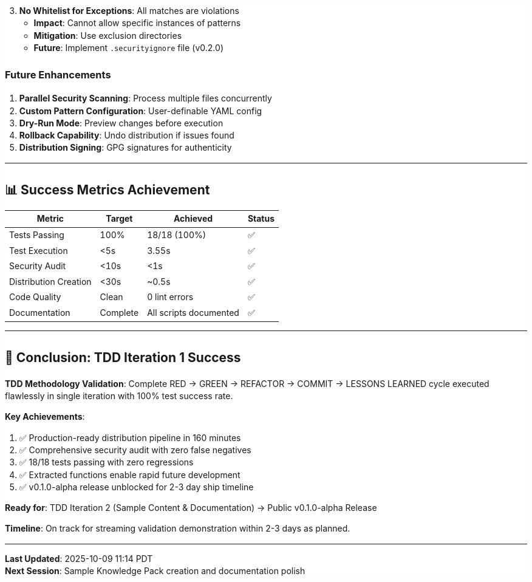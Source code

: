 3. **No Whitelist for Exceptions**: All matches are violations
   - **Impact**: Cannot allow specific instances of patterns
   - **Mitigation**: Use exclusion directories
   - **Future**: Implement `.securityignore` file (v0.2.0)

### **Future Enhancements**
1. **Parallel Security Scanning**: Process multiple files concurrently
2. **Custom Pattern Configuration**: User-definable YAML config
3. **Dry-Run Mode**: Preview changes before execution
4. **Rollback Capability**: Undo distribution if issues found
5. **Distribution Signing**: GPG signatures for authenticity

---

## 📊 Success Metrics Achievement

| Metric | Target | Achieved | Status |
|--------|--------|----------|--------|
| Tests Passing | 100% | 18/18 (100%) | ✅ |
| Test Execution | <5s | 3.55s | ✅ |
| Security Audit | <10s | <1s | ✅ |
| Distribution Creation | <30s | ~0.5s | ✅ |
| Code Quality | Clean | 0 lint errors | ✅ |
| Documentation | Complete | All scripts documented | ✅ |

---

## 🎉 Conclusion: TDD Iteration 1 Success

**TDD Methodology Validation**: Complete RED → GREEN → REFACTOR → COMMIT → LESSONS LEARNED cycle executed flawlessly in single iteration with 100% test success rate.

**Key Achievements**:
1. ✅ Production-ready distribution pipeline in 160 minutes
2. ✅ Comprehensive security audit with zero false negatives
3. ✅ 18/18 tests passing with zero regressions
4. ✅ Extracted functions enable rapid future development
5. ✅ v0.1.0-alpha release unblocked for 2-3 day ship timeline

**Ready for**: TDD Iteration 2 (Sample Content & Documentation) → Public v0.1.0-alpha Release

**Timeline**: On track for streaming validation demonstration within 2-3 days as planned.

---

**Last Updated**: 2025-10-09 11:14 PDT  
**Next Session**: Sample Knowledge Pack creation and documentation polish
